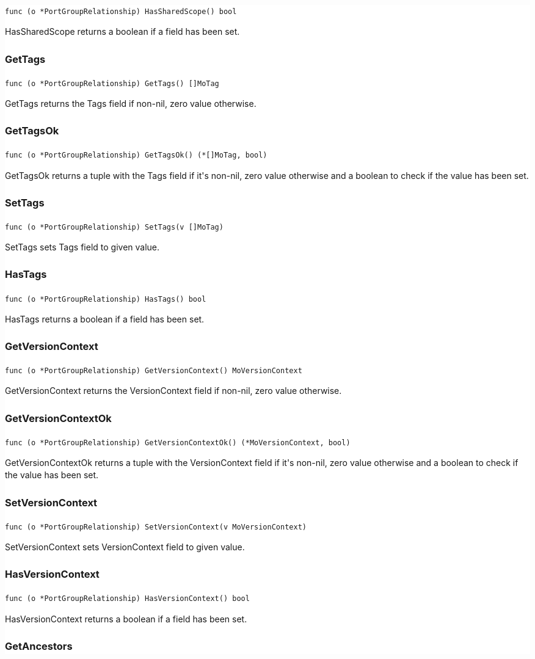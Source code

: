 `func (o *PortGroupRelationship) HasSharedScope() bool`

HasSharedScope returns a boolean if a field has been set.

### GetTags

`func (o *PortGroupRelationship) GetTags() []MoTag`

GetTags returns the Tags field if non-nil, zero value otherwise.

### GetTagsOk

`func (o *PortGroupRelationship) GetTagsOk() (*[]MoTag, bool)`

GetTagsOk returns a tuple with the Tags field if it's non-nil, zero value otherwise
and a boolean to check if the value has been set.

### SetTags

`func (o *PortGroupRelationship) SetTags(v []MoTag)`

SetTags sets Tags field to given value.

### HasTags

`func (o *PortGroupRelationship) HasTags() bool`

HasTags returns a boolean if a field has been set.

### GetVersionContext

`func (o *PortGroupRelationship) GetVersionContext() MoVersionContext`

GetVersionContext returns the VersionContext field if non-nil, zero value otherwise.

### GetVersionContextOk

`func (o *PortGroupRelationship) GetVersionContextOk() (*MoVersionContext, bool)`

GetVersionContextOk returns a tuple with the VersionContext field if it's non-nil, zero value otherwise
and a boolean to check if the value has been set.

### SetVersionContext

`func (o *PortGroupRelationship) SetVersionContext(v MoVersionContext)`

SetVersionContext sets VersionContext field to given value.

### HasVersionContext

`func (o *PortGroupRelationship) HasVersionContext() bool`

HasVersionContext returns a boolean if a field has been set.

### GetAncestors
